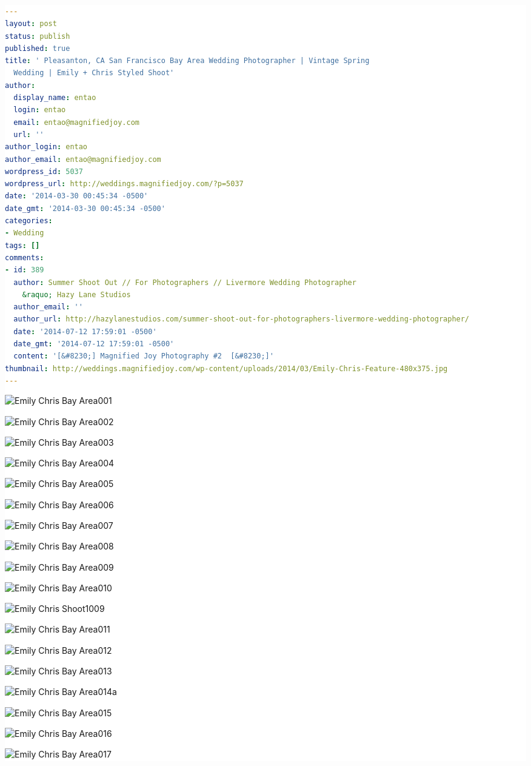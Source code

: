 ```yaml
---
layout: post
status: publish
published: true
title: ' Pleasanton, CA San Francisco Bay Area Wedding Photographer | Vintage Spring
  Wedding | Emily + Chris Styled Shoot'
author:
  display_name: entao
  login: entao
  email: entao@magnifiedjoy.com
  url: ''
author_login: entao
author_email: entao@magnifiedjoy.com
wordpress_id: 5037
wordpress_url: http://weddings.magnifiedjoy.com/?p=5037
date: '2014-03-30 00:45:34 -0500'
date_gmt: '2014-03-30 00:45:34 -0500'
categories:
- Wedding
tags: []
comments:
- id: 389
  author: Summer Shoot Out // For Photographers // Livermore Wedding Photographer
    &raquo; Hazy Lane Studios
  author_email: ''
  author_url: http://hazylanestudios.com/summer-shoot-out-for-photographers-livermore-wedding-photographer/
  date: '2014-07-12 17:59:01 -0500'
  date_gmt: '2014-07-12 17:59:01 -0500'
  content: '[&#8230;] Magnified Joy Photography #2  [&#8230;]'
thumbnail: http://weddings.magnifiedjoy.com/wp-content/uploads/2014/03/Emily-Chris-Feature-480x375.jpg
---
```

<p><img src="http://weddings.magnifiedjoy.com/wp-content/uploads/2014/03/Emily-Chris-Bay-Area001.jpg" alt="Emily Chris Bay Area001" width="1500" height="1068" class="alignnone size-full wp-image-5038" /></p>
<p><img src="http://weddings.magnifiedjoy.com/wp-content/uploads/2014/03/Emily-Chris-Bay-Area002.jpg" alt="Emily Chris Bay Area002" width="1500" height="1184" class="alignnone size-full wp-image-5039" /></p>
<p><img src="http://weddings.magnifiedjoy.com/wp-content/uploads/2014/03/Emily-Chris-Bay-Area003.jpg" alt="Emily Chris Bay Area003" width="1500" height="760" class="alignnone size-full wp-image-5040" /></p>
<p><img src="http://weddings.magnifiedjoy.com/wp-content/uploads/2014/03/Emily-Chris-Bay-Area004.jpg" alt="Emily Chris Bay Area004" width="1500" height="1068" class="alignnone size-full wp-image-5041" /></p>
<p><img src="http://weddings.magnifiedjoy.com/wp-content/uploads/2014/03/Emily-Chris-Bay-Area005.jpg" alt="Emily Chris Bay Area005" width="1500" height="571" class="alignnone size-full wp-image-5042" /></p>
<p><img src="http://weddings.magnifiedjoy.com/wp-content/uploads/2014/03/Emily-Chris-Bay-Area006.jpg" alt="Emily Chris Bay Area006" width="1500" height="1184" class="alignnone size-full wp-image-5043" /></p>
<p><img src="http://weddings.magnifiedjoy.com/wp-content/uploads/2014/03/Emily-Chris-Bay-Area007.jpg" alt="Emily Chris Bay Area007" width="1500" height="571" class="alignnone size-full wp-image-5044" /></p>
<p><img src="http://weddings.magnifiedjoy.com/wp-content/uploads/2014/03/Emily-Chris-Bay-Area008.jpg" alt="Emily Chris Bay Area008" width="1500" height="1184" class="alignnone size-full wp-image-5045" /></p>
<p><img src="http://weddings.magnifiedjoy.com/wp-content/uploads/2014/03/Emily-Chris-Bay-Area009.jpg" alt="Emily Chris Bay Area009" width="1500" height="1184" class="alignnone size-full wp-image-5046" /></p>
<p><img src="http://weddings.magnifiedjoy.com/wp-content/uploads/2014/03/Emily-Chris-Bay-Area010.jpg" alt="Emily Chris Bay Area010" width="1500" height="2301" class="alignnone size-full wp-image-5047" /></p>
<p><img src="http://weddings.magnifiedjoy.com/wp-content/uploads/2014/03/Emily-Chris-Shoot1009.jpg" alt="Emily Chris Shoot1009" width="1500" height="2301" class="alignnone size-full wp-image-5020" /></p>
<p><img src="http://weddings.magnifiedjoy.com/wp-content/uploads/2014/03/Emily-Chris-Bay-Area011.jpg" alt="Emily Chris Bay Area011" width="1500" height="811" class="alignnone size-full wp-image-5048" /></p>
<p><img src="http://weddings.magnifiedjoy.com/wp-content/uploads/2014/03/Emily-Chris-Bay-Area012.jpg" alt="Emily Chris Bay Area012" width="1500" height="2301" class="alignnone size-full wp-image-5049" /></p>
<p><img src="http://weddings.magnifiedjoy.com/wp-content/uploads/2014/03/Emily-Chris-Bay-Area013.jpg" alt="Emily Chris Bay Area013" width="1500" height="1184" class="alignnone size-full wp-image-5050" /></p>
<p><img src="http://weddings.magnifiedjoy.com/wp-content/uploads/2014/03/Emily-Chris-Bay-Area014a.jpg" alt="Emily Chris Bay Area014a" width="1500" height="2301" class="alignnone size-full wp-image-5092" /></p>
<p><img src="http://weddings.magnifiedjoy.com/wp-content/uploads/2014/03/Emily-Chris-Bay-Area015.jpg" alt="Emily Chris Bay Area015" width="1500" height="2301" class="alignnone size-full wp-image-5052" /></p>
<p><img src="http://weddings.magnifiedjoy.com/wp-content/uploads/2014/03/Emily-Chris-Bay-Area016.jpg" alt="Emily Chris Bay Area016" width="1500" height="1068" class="alignnone size-full wp-image-5053" /></p>
<p><img src="http://weddings.magnifiedjoy.com/wp-content/uploads/2014/03/Emily-Chris-Bay-Area017.jpg" alt="Emily Chris Bay Area017" width="1500" height="1184" class="alignnone size-full wp-image-5054" /></p>